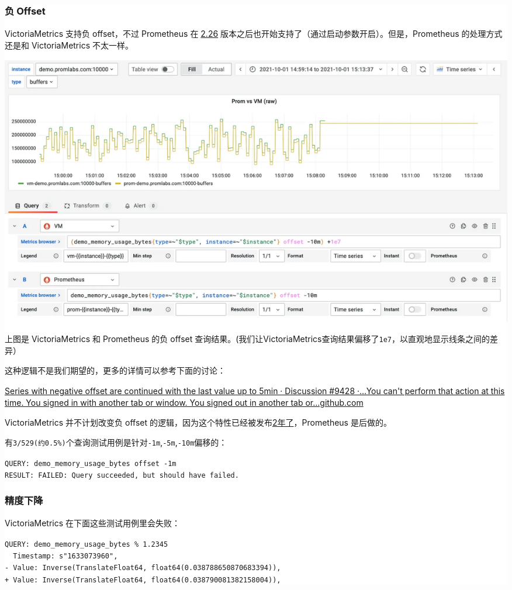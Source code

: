 ### 负 Offset
VictoriaMetrics 支持负 offset，不过 Prometheus 在 [2.26](https://github.com/prometheus/prometheus/releases/tag/v2.26.0) 版本之后也开始支持了（通过启动参数开启）。但是，Prometheus 的处理方式还是和 VictoriaMetrics 不太一样。

![](promql-diff-demo-4.png)

上图是 VictoriaMetrics 和 Prometheus 的负 offset 查询结果。(我们让VictoriaMetrics查询结果偏移了`1e7`，以直观地显示线条之间的差异）

这种逻辑不是我们期望的，更多的详情可以参考下面的讨论：

[Series with negative offset are continued with the last value up to 5min · Discussion #9428 ·…You can't perform that action at this time. You signed in with another tab or window. You signed out in another tab or…github.com](https://github.com/prometheus/prometheus/discussions/9428)

VictoriaMetrics 并不计划改变负 offset 的逻辑，因为这个特性已经被发布[2年了](https://github.com/prometheus/prometheus/issues/6282#issuecomment-564301756)，Prometheus 是后做的。

有`3/529(约0.5%)`个查询测试用例是针对`-1m`,`-5m`,`-10m`偏移的：

```plain
QUERY: demo_memory_usage_bytes offset -1m
RESULT: FAILED: Query succeeded, but should have failed.
```

### 精度下降
VictoriaMetrics 在下面这些测试用例里会失败：

```plain
QUERY: demo_memory_usage_bytes % 1.2345
  Timestamp: s"1633073960",
- Value: Inverse(TranslateFloat64, float64(0.038788650870683394)),
+ Value: Inverse(TranslateFloat64, float64(0.038790081382158004)),
```
